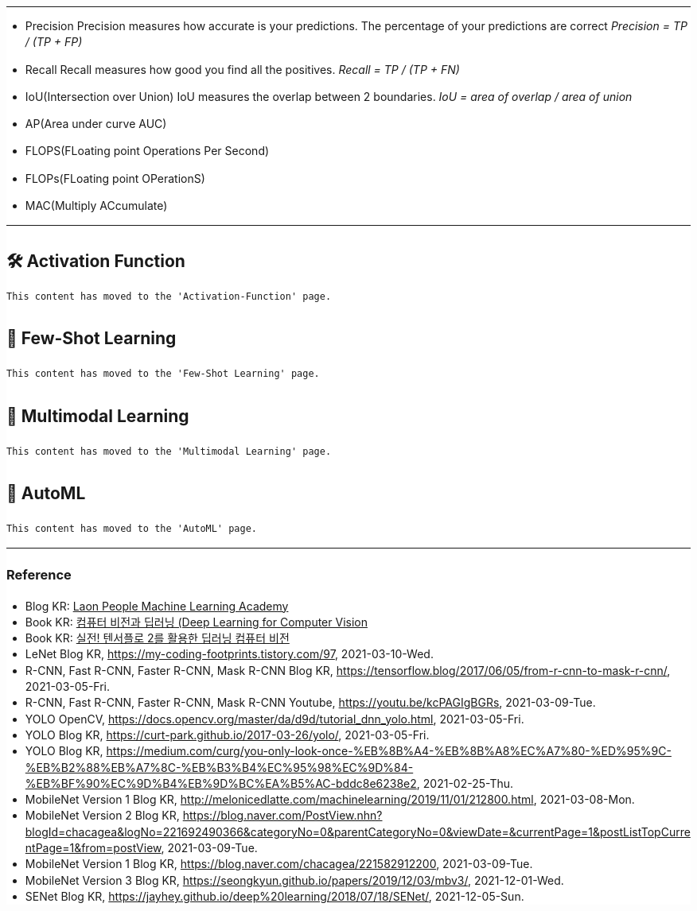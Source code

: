 
---

- Precision
Precision measures how accurate is your predictions. The percentage of your predictions are correct
*Precision = TP / (TP + FP)*

- Recall
Recall measures how good you find all the positives. 
*Recall = TP / (TP + FN)*

- IoU(Intersection over Union)
IoU measures the overlap between 2 boundaries.
*IoU = area of overlap / area of union*

- AP(Area under curve AUC)

- FLOPS(FLoating point Operations Per Second)

- FLOPs(FLoating point OPerationS)

- MAC(Multiply ACcumulate)

---

## :hammer_and_wrench: Activation Function

`This content has moved to the 'Activation-Function' page.`

## :bow_and_arrow: Few-Shot Learning

`This content has moved to the 'Few-Shot Learning' page.`

## :art: Multimodal Learning

`This content has moved to the 'Multimodal Learning' page.`

## :robot: AutoML

`This content has moved to the 'AutoML' page.`

---

### Reference
- Blog KR: [Laon People Machine Learning Academy](https://blog.naver.com/laonple/220463627091)
- Book KR: [컴퓨터 비전과 딥러닝 (Deep Learning for Computer Vision](http://www.yes24.com/Product/Goods/63830791)
- Book KR: [실전! 텐서플로 2를 활용한 딥러닝 컴퓨터 비전](http://www.yes24.com/Product/Goods/90365150)
- LeNet Blog KR, https://my-coding-footprints.tistory.com/97, 2021-03-10-Wed.
- R-CNN, Fast R-CNN, Faster R-CNN, Mask R-CNN Blog KR, https://tensorflow.blog/2017/06/05/from-r-cnn-to-mask-r-cnn/, 2021-03-05-Fri.
- R-CNN, Fast R-CNN, Faster R-CNN, Mask R-CNN Youtube, https://youtu.be/kcPAGIgBGRs, 2021-03-09-Tue.
- YOLO OpenCV, https://docs.opencv.org/master/da/d9d/tutorial_dnn_yolo.html, 2021-03-05-Fri.
- YOLO Blog KR, https://curt-park.github.io/2017-03-26/yolo/, 2021-03-05-Fri.
- YOLO Blog KR, https://medium.com/curg/you-only-look-once-%EB%8B%A4-%EB%8B%A8%EC%A7%80-%ED%95%9C-%EB%B2%88%EB%A7%8C-%EB%B3%B4%EC%95%98%EC%9D%84-%EB%BF%90%EC%9D%B4%EB%9D%BC%EA%B5%AC-bddc8e6238e2, 2021-02-25-Thu.
- MobileNet Version 1 Blog KR, http://melonicedlatte.com/machinelearning/2019/11/01/212800.html, 2021-03-08-Mon.
- MobileNet Version 2 Blog KR, https://blog.naver.com/PostView.nhn?blogId=chacagea&logNo=221692490366&categoryNo=0&parentCategoryNo=0&viewDate=&currentPage=1&postListTopCurrentPage=1&from=postView, 2021-03-09-Tue.
- MobileNet Version 1 Blog KR, https://blog.naver.com/chacagea/221582912200, 2021-03-09-Tue.
- MobileNet Version 3 Blog KR, https://seongkyun.github.io/papers/2019/12/03/mbv3/, 2021-12-01-Wed.
- SENet Blog KR, https://jayhey.github.io/deep%20learning/2018/07/18/SENet/, 2021-12-05-Sun.
